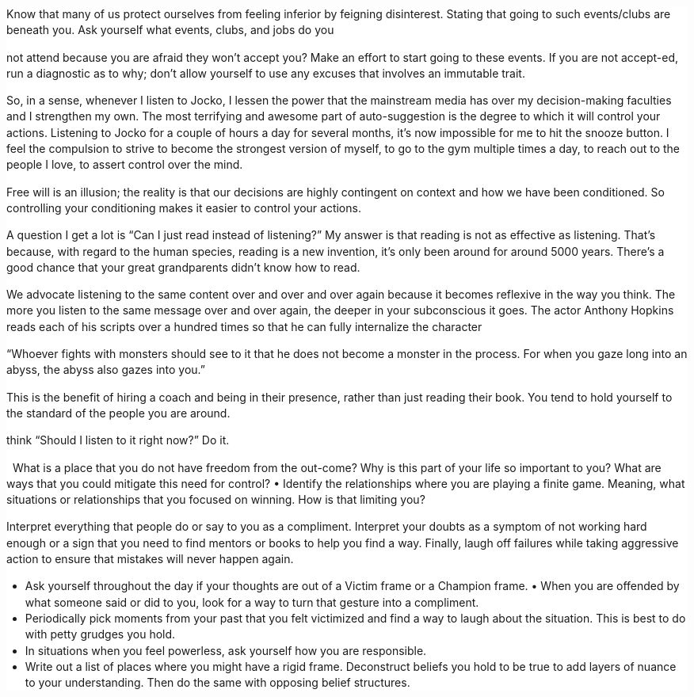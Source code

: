 
Know that many of us protect ourselves from feeling inferior by feigning disinterest. Stating that going to such events/clubs are beneath you. Ask yourself what events, clubs, and jobs do you
                

not attend because you are afraid they won’t accept you? Make an effort to start going to these events. If you are not accept-ed, run a diagnostic as to why; don’t allow yourself to use any excuses that involves an immutable trait.
                

So, in a sense, whenever I listen to Jocko, I lessen the power that the mainstream media has over my decision-making faculties and I strengthen my own. The most terrifying and awesome part of auto-suggestion is the degree to which it will control your actions. Listening to Jocko for a couple of hours a day for several months, it’s now impossible for me to hit the snooze button. I feel the compulsion to strive to become the strongest version of myself, to go to the gym multiple times a day, to reach out to the people I love, to assert control over the mind.
                

Free will is an illusion; the reality is that our decisions are highly contingent on context and how we have been conditioned. So controlling your conditioning makes it easier to control your actions.
                

A question I get a lot is “Can I just read instead of listening?” My answer is that reading is not as effective as listening. That’s because, with regard to the human species, reading is a new invention, it’s only been around for around 5000 years. There’s a good chance that your great grandparents didn’t know how to read.
                

We advocate listening to the same content over and over and over again because it becomes reflexive in the way you think. The more you listen to the same message over and over again, the deeper in your subconscious it goes. The actor Anthony Hopkins reads each of his scripts over a hundred times so that he can fully internalize the character
                

“Whoever fights with monsters should see to it that he does not become a monster in the process. For when you gaze long into an abyss, the abyss also gazes into you.”
                

This is the benefit of hiring a coach and being in their presence, rather than just reading their book. You tend to hold yourself to the standard of the people you are around.
                

think “Should I listen to it right now?” Do it.
                

  What is a place that you do not have freedom from the out-come? Why is this part of your life so important to you? What are ways that you could mitigate this need for control? • Identify the relationships where you are playing a finite game. Meaning, what situations or relationships that you focused on winning. How is that limiting you?
                

Interpret everything that people do or say to you as a compliment. Interpret your doubts as a symptom of not working hard enough or a sign that you need to find mentors or books to help you find a way. Finally, laugh off failures while taking aggressive action to ensure that mistakes will never happen again.              

- Ask yourself throughout the day if your thoughts are out of a Victim frame or a Champion frame. • When you are offended by what someone said or did to you, look for a way to turn that gesture into a compliment.
- Periodically pick moments from your past that you felt victimized and find a way to laugh about the situation. This is best to do with petty grudges you hold.
- In situations when you feel powerless, ask yourself how you are responsible.
- Write out a list of places where you might have a rigid frame. Deconstruct beliefs you hold to be true to add layers of nuance to your understanding. Then do the same with opposing belief structures.
                